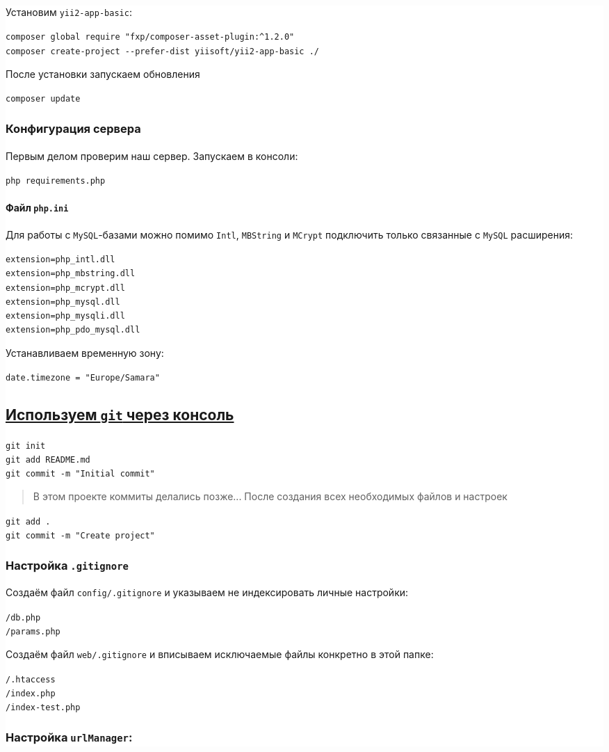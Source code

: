 Установим `yii2-app-basic`:

	composer global require "fxp/composer-asset-plugin:^1.2.0"
	composer create-project --prefer-dist yiisoft/yii2-app-basic ./

После установки запускаем обновления

	composer update

### Конфигурация сервера

Первым делом проверим наш сервер. Запускаем в консоли:

	php requirements.php

#### Файл `php.ini`

Для работы с `MySQL`-базами можно помимо `Intl`, `MBString` и `MCrypt` подключить только связанные с `MySQL` расширения:

	extension=php_intl.dll
	extension=php_mbstring.dll
	extension=php_mcrypt.dll
	extension=php_mysql.dll
	extension=php_mysqli.dll
	extension=php_pdo_mysql.dll

Устанавливаем временную зону:

	date.timezone = "Europe/Samara"

## <a href="#list" name="git">Используем `git` через консоль</a>

	git init
	git add README.md
	git commit -m "Initial commit"

> В этом проекте коммиты делались позже...
> После создания всех необходимых файлов и настроек

	git add .
	git commit -m "Create project"

### Настройка `.gitignore`

Создаём файл `config/.gitignore` и указываем не индексировать личные настройки:

	/db.php
	/params.php

Создаём файл `web/.gitignore` и вписываем исключаемые файлы конкретно в этой папке:

	/.htaccess
	/index.php
	/index-test.php

### Настройка `urlManager`:
